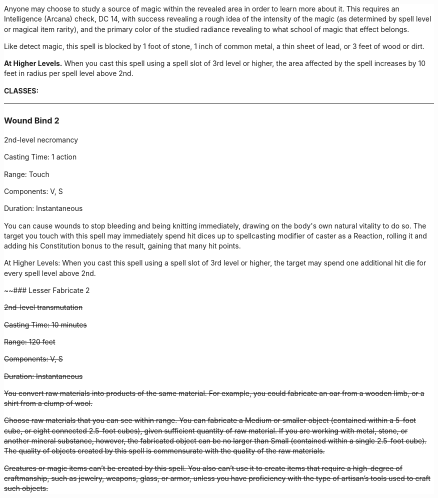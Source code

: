 Anyone may choose to study a source of magic within the revealed area in order to learn more about it. This requires an Intelligence (Arcana) check, DC 14, with success revealing a rough idea of the intensity of the magic (as determined by spell level or magical item rarity), and the primary color of the studied radiance revealing to what school of magic that effect belongs.
 
Like detect magic, this spell is blocked by 1 foot of stone, 1 inch of common metal, a thin sheet of lead, or 3 feet of wood or dirt.
 
**At Higher Levels.** When you cast this spell using a spell slot of 3rd level or higher, the area affected by the spell increases by 10 feet in radius per spell level above 2nd.
 
**CLASSES:** 

**** 
### Wound Bind 2
 
2nd-level necromancy
 
Casting Time: 1 action
 
Range: Touch
 
Components: V, S
 
Duration: Instantaneous
 
You can cause wounds to stop bleeding and being knitting immediately, drawing on the body's own natural vitality to do so. The target you touch with this spell may immediately spend hit dices up to spellcasting modifier of caster as a Reaction, rolling it and adding his Constitution bonus to the result, gaining that many hit points.
 
At Higher Levels: When you cast this spell using a spell slot of 3rd level or higher, the target may spend one additional hit die for every spell level above 2nd.

~~### Lesser Fabricate 2
 
~~2nd-level transmutation~~
 
~~Casting Time: 10 minutes~~
 
~~Range: 120 feet~~
 
~~Components: V, S~~
 
~~Duration: Instantaneous~~
 
~~You convert raw materials into products of the same material. For example, you could fabricate an oar from a wooden limb, or a shirt from a clump of wool.~~
 
~~Choose raw materials that you can see within range. You can fabricate a Medium or smaller object (contained within a 5-foot cube, or eight connected 2.5-foot cubes), given sufficient quantity of raw material. If you are working with metal, stone, or another mineral substance, however, the fabricated object can be no larger than Small (contained within a single 2.5-foot cube). The quality of objects created by this spell is commensurate with the quality of the raw materials.~~
 
~~Creatures or magic items can’t be created by this spell. You also can’t use it to create items that require a high-degree of craftmanship, such as jewelry, weapons, glass, or armor, unless you have proficiency with the type of artisan’s tools used to craft such objects.~~


